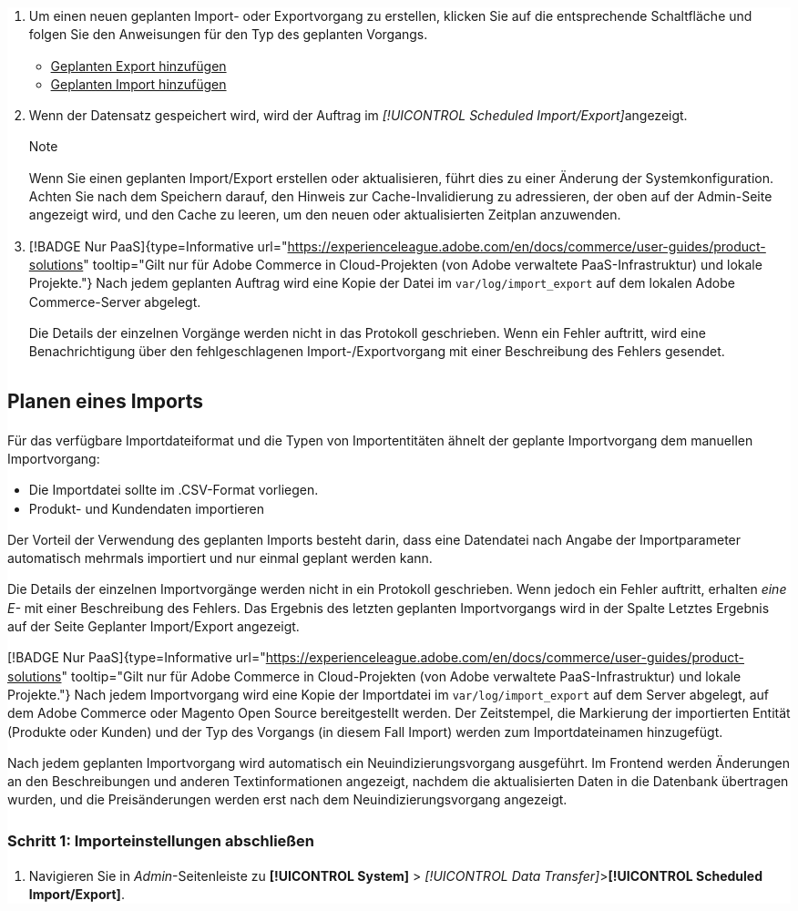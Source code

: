 1. Um einen neuen geplanten Import- oder Exportvorgang zu erstellen, klicken Sie auf die entsprechende Schaltfläche und folgen Sie den Anweisungen für den Typ des geplanten Vorgangs.

   - [Geplanten Export hinzufügen](#schedule-an-export)
   - [Geplanten Import hinzufügen](#schedule-an-import)

1. Wenn der Datensatz gespeichert wird, wird der Auftrag im _[!UICONTROL Scheduled Import/Export]_&#x200B;angezeigt.

   >[!NOTE]
   >
   >Wenn Sie einen geplanten Import/Export erstellen oder aktualisieren, führt dies zu einer Änderung der Systemkonfiguration. Achten Sie nach dem Speichern darauf, den Hinweis zur Cache-Invalidierung zu adressieren, der oben auf der Admin-Seite angezeigt wird, und den Cache zu leeren, um den neuen oder aktualisierten Zeitplan anzuwenden.

1. [!BADGE Nur PaaS]{type=Informative url="https://experienceleague.adobe.com/en/docs/commerce/user-guides/product-solutions" tooltip="Gilt nur für Adobe Commerce in Cloud-Projekten (von Adobe verwaltete PaaS-Infrastruktur) und lokale Projekte."} Nach jedem geplanten Auftrag wird eine Kopie der Datei im `var/log/import_export` auf dem lokalen Adobe Commerce-Server abgelegt.

   Die Details der einzelnen Vorgänge werden nicht in das Protokoll geschrieben. Wenn ein Fehler auftritt, wird eine Benachrichtigung über den fehlgeschlagenen Import-/Exportvorgang mit einer Beschreibung des Fehlers gesendet.

## Planen eines Imports

Für das verfügbare Importdateiformat und die Typen von Importentitäten ähnelt der geplante Importvorgang dem manuellen Importvorgang:

- Die Importdatei sollte im .CSV-Format vorliegen.
- Produkt- und Kundendaten importieren

Der Vorteil der Verwendung des geplanten Imports besteht darin, dass eine Datendatei nach Angabe der Importparameter automatisch mehrmals importiert und nur einmal geplant werden kann.

Die Details der einzelnen Importvorgänge werden nicht in ein Protokoll geschrieben. Wenn jedoch ein Fehler auftritt, erhalten _eine E-_ mit einer Beschreibung des Fehlers. Das Ergebnis des letzten geplanten Importvorgangs wird in der Spalte Letztes Ergebnis auf der Seite Geplanter Import/Export angezeigt.

[!BADGE Nur PaaS]{type=Informative url="https://experienceleague.adobe.com/en/docs/commerce/user-guides/product-solutions" tooltip="Gilt nur für Adobe Commerce in Cloud-Projekten (von Adobe verwaltete PaaS-Infrastruktur) und lokale Projekte."} Nach jedem Importvorgang wird eine Kopie der Importdatei im `var/log/import_export` auf dem Server abgelegt, auf dem Adobe Commerce oder Magento Open Source bereitgestellt werden. Der Zeitstempel, die Markierung der importierten Entität (Produkte oder Kunden) und der Typ des Vorgangs (in diesem Fall Import) werden zum Importdateinamen hinzugefügt.

Nach jedem geplanten Importvorgang wird automatisch ein Neuindizierungsvorgang ausgeführt. Im Frontend werden Änderungen an den Beschreibungen und anderen Textinformationen angezeigt, nachdem die aktualisierten Daten in die Datenbank übertragen wurden, und die Preisänderungen werden erst nach dem Neuindizierungsvorgang angezeigt.

### Schritt 1: Importeinstellungen abschließen

1. Navigieren Sie in _Admin_-Seitenleiste zu **[!UICONTROL System]** > _[!UICONTROL Data Transfer]_>**[!UICONTROL Scheduled Import/Export]**.
